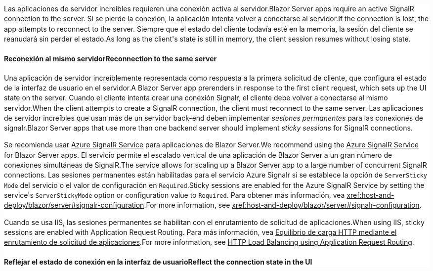 <span data-ttu-id="bd4e2-256">Las aplicaciones de servidor increíbles requieren una conexión activa al servidor.</span><span class="sxs-lookup"><span data-stu-id="bd4e2-256">Blazor Server apps require an active SignalR connection to the server.</span></span> <span data-ttu-id="bd4e2-257">Si se pierde la conexión, la aplicación intenta volver a conectarse al servidor.</span><span class="sxs-lookup"><span data-stu-id="bd4e2-257">If the connection is lost, the app attempts to reconnect to the server.</span></span> <span data-ttu-id="bd4e2-258">Siempre que el estado del cliente todavía esté en la memoria, la sesión del cliente se reanudará sin perder el estado.</span><span class="sxs-lookup"><span data-stu-id="bd4e2-258">As long as the client's state is still in memory, the client session resumes without losing state.</span></span>

#### <a name="reconnection-to-the-same-server"></a><span data-ttu-id="bd4e2-259">Reconexión al mismo servidor</span><span class="sxs-lookup"><span data-stu-id="bd4e2-259">Reconnection to the same server</span></span>

<span data-ttu-id="bd4e2-260">Una aplicación de servidor increíblemente representada como respuesta a la primera solicitud de cliente, que configura el estado de la interfaz de usuario en el servidor.</span><span class="sxs-lookup"><span data-stu-id="bd4e2-260">A Blazor Server app prerenders in response to the first client request, which sets up the UI state on the server.</span></span> <span data-ttu-id="bd4e2-261">Cuando el cliente intenta crear una conexión Signalr, el cliente debe volver a conectarse al mismo servidor.</span><span class="sxs-lookup"><span data-stu-id="bd4e2-261">When the client attempts to create a SignalR connection, the client must reconnect to the same server.</span></span> <span data-ttu-id="bd4e2-262">Las aplicaciones de servidor increíbles que usan más de un servidor back-end deben implementar *sesiones permanentes* para las conexiones de signalr.</span><span class="sxs-lookup"><span data-stu-id="bd4e2-262">Blazor Server apps that use more than one backend server should implement *sticky sessions* for SignalR connections.</span></span>

<span data-ttu-id="bd4e2-263">Se recomienda usar [Azure SignalR Service](/azure/azure-signalr) para aplicaciones de Blazor Server.</span><span class="sxs-lookup"><span data-stu-id="bd4e2-263">We recommend using the [Azure SignalR Service](/azure/azure-signalr) for Blazor Server apps.</span></span> <span data-ttu-id="bd4e2-264">El servicio permite el escalado vertical de una aplicación de Blazor Server a un gran número de conexiones simultáneas de SignalR.</span><span class="sxs-lookup"><span data-stu-id="bd4e2-264">The service allows for scaling up a Blazor Server app to a large number of concurrent SignalR connections.</span></span> <span data-ttu-id="bd4e2-265">Las sesiones permanentes están habilitadas para el servicio Azure Signalr si se establece la opción de `ServerStickyMode` del servicio o el valor de configuración en `Required`.</span><span class="sxs-lookup"><span data-stu-id="bd4e2-265">Sticky sessions are enabled for the Azure SignalR Service by setting the service's `ServerStickyMode` option or configuration value to `Required`.</span></span> <span data-ttu-id="bd4e2-266">Para obtener más información, vea <xref:host-and-deploy/blazor/server#signalr-configuration>.</span><span class="sxs-lookup"><span data-stu-id="bd4e2-266">For more information, see <xref:host-and-deploy/blazor/server#signalr-configuration>.</span></span>

<span data-ttu-id="bd4e2-267">Cuando se usa IIS, las sesiones permanentes se habilitan con el enrutamiento de solicitud de aplicaciones.</span><span class="sxs-lookup"><span data-stu-id="bd4e2-267">When using IIS, sticky sessions are enabled with Application Request Routing.</span></span> <span data-ttu-id="bd4e2-268">Para más información, vea [Equilibrio de carga HTTP mediante el enrutamiento de solicitud de aplicaciones](/iis/extensions/configuring-application-request-routing-arr/http-load-balancing-using-application-request-routing).</span><span class="sxs-lookup"><span data-stu-id="bd4e2-268">For more information, see [HTTP Load Balancing using Application Request Routing](/iis/extensions/configuring-application-request-routing-arr/http-load-balancing-using-application-request-routing).</span></span>

#### <a name="reflect-the-connection-state-in-the-ui"></a><span data-ttu-id="bd4e2-269">Reflejar el estado de conexión en la interfaz de usuario</span><span class="sxs-lookup"><span data-stu-id="bd4e2-269">Reflect the connection state in the UI</span></span>
